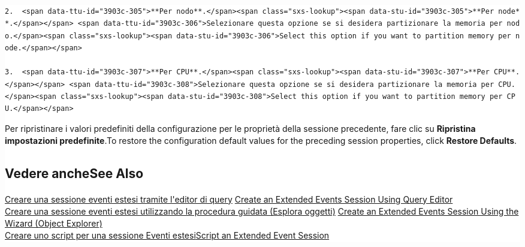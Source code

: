     2.  <span data-ttu-id="3903c-305">**Per nodo**.</span><span class="sxs-lookup"><span data-stu-id="3903c-305">**Per node**.</span></span> <span data-ttu-id="3903c-306">Selezionare questa opzione se si desidera partizionare la memoria per nodo.</span><span class="sxs-lookup"><span data-stu-id="3903c-306">Select this option if you want to partition memory per node.</span></span>  
  
    3.  <span data-ttu-id="3903c-307">**Per CPU**.</span><span class="sxs-lookup"><span data-stu-id="3903c-307">**Per CPU**.</span></span> <span data-ttu-id="3903c-308">Selezionare questa opzione se si desidera partizionare la memoria per CPU.</span><span class="sxs-lookup"><span data-stu-id="3903c-308">Select this option if you want to partition memory per CPU.</span></span>  
  
 <span data-ttu-id="3903c-309">Per ripristinare i valori predefiniti della configurazione per le proprietà della sessione precedente, fare clic su **Ripristina impostazioni predefinite**.</span><span class="sxs-lookup"><span data-stu-id="3903c-309">To restore the configuration default values for the preceding session properties, click **Restore Defaults**.</span></span>  
  
## <a name="see-also"></a><span data-ttu-id="3903c-310">Vedere anche</span><span class="sxs-lookup"><span data-stu-id="3903c-310">See Also</span></span>  
 <span data-ttu-id="3903c-311">[Creare una sessione eventi estesi tramite l'editor di query](../../2014/database-engine/create-an-extended-events-session-using-query-editor.md) </span><span class="sxs-lookup"><span data-stu-id="3903c-311">[Create an Extended Events Session Using Query Editor](../../2014/database-engine/create-an-extended-events-session-using-query-editor.md) </span></span>  
 <span data-ttu-id="3903c-312">[Creare una sessione eventi estesi utilizzando la procedura guidata &#40;Esplora oggetti&#41;](../ssms/object/object-explorer.md) </span><span class="sxs-lookup"><span data-stu-id="3903c-312">[Create an Extended Events Session Using the Wizard &#40;Object Explorer&#41;](../ssms/object/object-explorer.md) </span></span>  
 [<span data-ttu-id="3903c-313">Creare uno script per una sessione Eventi estesi</span><span class="sxs-lookup"><span data-stu-id="3903c-313">Script an Extended Event Session</span></span>](../../2014/database-engine/script-an-extended-event-session.md)  
  
  
